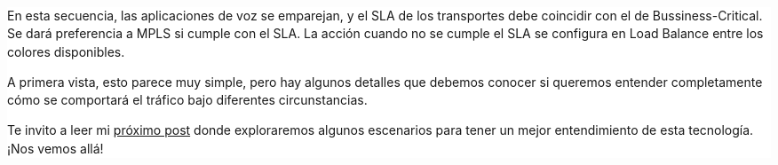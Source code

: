 En esta secuencia, las aplicaciones de voz se emparejan, y el SLA de los transportes debe coincidir con el de Bussiness-Critical. Se dará preferencia a MPLS si cumple con el SLA. La acción cuando no se cumple el SLA se configura en Load Balance entre los colores disponibles.

A primera vista, esto parece muy simple, pero hay algunos detalles que debemos conocer si queremos entender completamente cómo se comportará el tráfico bajo diferentes circunstancias.

Te invito a leer mi [próximo post](simplificando-aar-analizando-diferentes-escenarios) donde exploraremos algunos escenarios para tener un mejor entendimiento de esta tecnología. ¡Nos vemos allá!